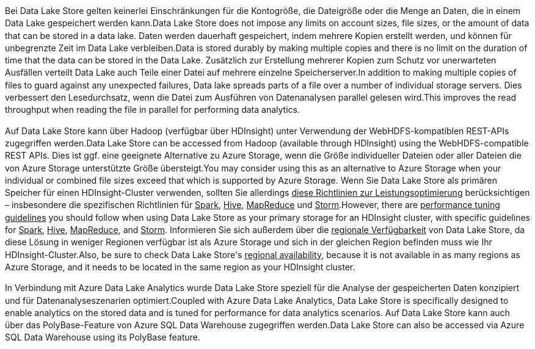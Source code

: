<span data-ttu-id="7f5c2-138">Bei Data Lake Store gelten keinerlei Einschränkungen für die Kontogröße, die Dateigröße oder die Menge an Daten, die in einem Data Lake gespeichert werden kann.</span><span class="sxs-lookup"><span data-stu-id="7f5c2-138">Data Lake Store does not impose any limits on account sizes, file sizes, or the amount of data that can be stored in a data lake.</span></span> <span data-ttu-id="7f5c2-139">Daten werden dauerhaft gespeichert, indem mehrere Kopien erstellt werden, und können für unbegrenzte Zeit im Data Lake verbleiben.</span><span class="sxs-lookup"><span data-stu-id="7f5c2-139">Data is stored durably by making multiple copies and there is no limit on the duration of time that the data can be stored in the Data Lake.</span></span> <span data-ttu-id="7f5c2-140">Zusätzlich zur Erstellung mehrerer Kopien zum Schutz vor unerwarteten Ausfällen verteilt Data Lake auch Teile einer Datei auf mehrere einzelne Speicherserver.</span><span class="sxs-lookup"><span data-stu-id="7f5c2-140">In addition to making multiple copies of files to guard against any unexpected failures, Data lake spreads parts of a file over a number of individual storage servers.</span></span> <span data-ttu-id="7f5c2-141">Dies verbessert den Lesedurchsatz, wenn die Datei zum Ausführen von Datenanalysen parallel gelesen wird.</span><span class="sxs-lookup"><span data-stu-id="7f5c2-141">This improves the read throughput when reading the file in parallel for performing data analytics.</span></span>

<span data-ttu-id="7f5c2-142">Auf Data Lake Store kann über Hadoop (verfügbar über HDInsight) unter Verwendung der WebHDFS-kompatiblen REST-APIs zugegriffen werden.</span><span class="sxs-lookup"><span data-stu-id="7f5c2-142">Data Lake Store can be accessed from Hadoop (available through HDInsight) using the WebHDFS-compatible REST APIs.</span></span> <span data-ttu-id="7f5c2-143">Dies ist ggf. eine geeignete Alternative zu Azure Storage, wenn die Größe individueller Dateien oder aller Dateien die von Azure Storage unterstützte Größe übersteigt.</span><span class="sxs-lookup"><span data-stu-id="7f5c2-143">You may consider using this as an alternative to Azure Storage when your individual or combined file sizes exceed that which is supported by Azure Storage.</span></span> <span data-ttu-id="7f5c2-144">Wenn Sie Data Lake Store als primären Speicher für einen HDInsight-Cluster verwenden, sollten Sie allerdings [diese Richtlinien zur Leistungsoptimierung](/azure/data-lake-store/data-lake-store-performance-tuning-guidance#optimizing-io-intensive-jobs-on-hadoop-and-spark-workloads-on-hdinsight) berücksichtigen – insbesondere die spezifischen Richtlinien für [Spark](/azure/data-lake-store/data-lake-store-performance-tuning-spark), [Hive](/azure/data-lake-store/data-lake-store-performance-tuning-hive), [MapReduce](/azure/data-lake-store/data-lake-store-performance-tuning-mapreduce) und [Storm](/azure/data-lake-store/data-lake-store-performance-tuning-storm).</span><span class="sxs-lookup"><span data-stu-id="7f5c2-144">However, there are [performance tuning guidelines](/azure/data-lake-store/data-lake-store-performance-tuning-guidance#optimizing-io-intensive-jobs-on-hadoop-and-spark-workloads-on-hdinsight) you should follow when using Data Lake Store as your primary storage for an HDInsight cluster, with specific guidelines for [Spark](/azure/data-lake-store/data-lake-store-performance-tuning-spark), [Hive](/azure/data-lake-store/data-lake-store-performance-tuning-hive), [MapReduce](/azure/data-lake-store/data-lake-store-performance-tuning-mapreduce), and [Storm](/azure/data-lake-store/data-lake-store-performance-tuning-storm).</span></span> <span data-ttu-id="7f5c2-145">Informieren Sie sich außerdem über die [regionale Verfügbarkeit](https://azure.microsoft.com/regions/#services) von Data Lake Store, da diese Lösung in weniger Regionen verfügbar ist als Azure Storage und sich in der gleichen Region befinden muss wie Ihr HDInsight-Cluster.</span><span class="sxs-lookup"><span data-stu-id="7f5c2-145">Also, be sure to check Data Lake Store's [regional availability](https://azure.microsoft.com/regions/#services), because it is not available in as many regions as Azure Storage, and it needs to be located in the same region as your HDInsight cluster.</span></span>

<span data-ttu-id="7f5c2-146">In Verbindung mit Azure Data Lake Analytics wurde Data Lake Store speziell für die Analyse der gespeicherten Daten konzipiert und für Datenanalyseszenarien optimiert.</span><span class="sxs-lookup"><span data-stu-id="7f5c2-146">Coupled with Azure Data Lake Analytics, Data Lake Store is specifically designed to enable analytics on the stored data and is tuned for performance for data analytics scenarios.</span></span> <span data-ttu-id="7f5c2-147">Auf Data Lake Store kann auch über das PolyBase-Feature von Azure SQL Data Warehouse zugegriffen werden.</span><span class="sxs-lookup"><span data-stu-id="7f5c2-147">Data Lake Store can also be accessed via Azure SQL Data Warehouse using its PolyBase feature.</span></span>
